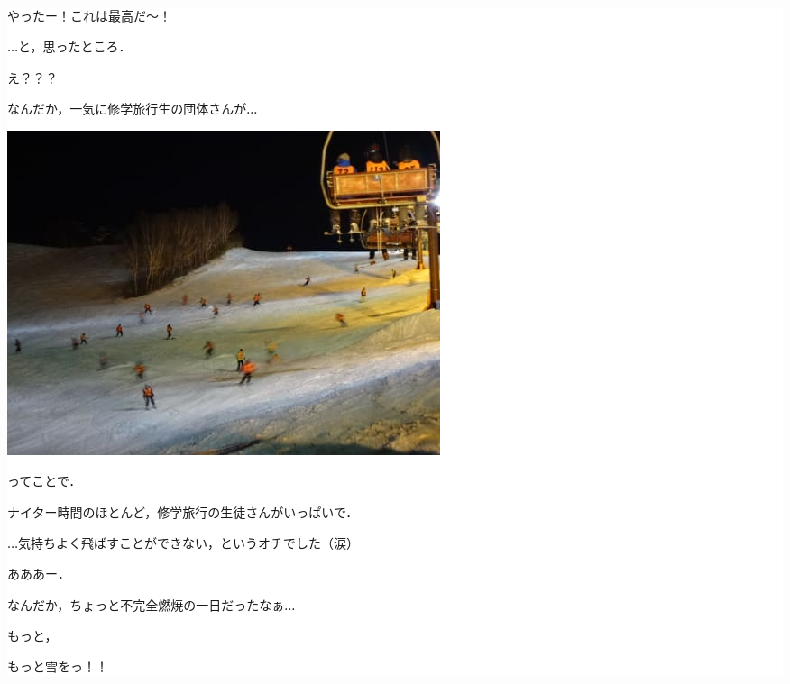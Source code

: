 


やったー！これは最高だ～！


…と，思ったところ．





え？？？


なんだか，一気に修学旅行生の団体さんが…




![bf952952e4464c4d53b5a56cc9f88d49.jpg](images/bf952952e4464c4d53b5a56cc9f88d49.jpg)




ってことで．


ナイター時間のほとんど，修学旅行の生徒さんがいっぱいで．


…気持ちよく飛ばすことができない，というオチでした（涙）





あああー．


なんだか，ちょっと不完全燃焼の一日だったなぁ…


もっと，


もっと雪をっ！！

